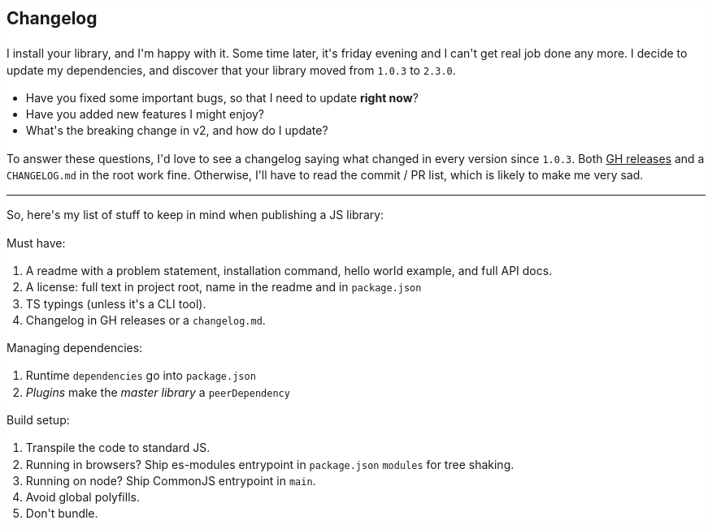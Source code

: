 ## Changelog

I install your library, and I'm happy with it. Some time later, it's friday evening and I can't get real job done any more. I decide to update my dependencies, and discover that your library moved from `1.0.3` to `2.3.0`. 

- Have you fixed some important bugs, so that I need to update __right now__?
- Have you added new features I might enjoy?
- What's the breaking change in v2, and how do I update?

To answer these questions, I'd love to see a changelog saying what changed in every version since `1.0.3`. Both [GH releases](https://docs.github.com/en/repositories/releasing-projects-on-github/about-releases) and a `CHANGELOG.md` in the root work fine. Otherwise, I'll have to read the commit / PR list, which is likely to make me very sad.

---

So, here's my list of stuff to keep in mind when publishing a JS library:

Must have:

1. A readme with a problem statement, installation command, hello world example, and full API docs.
1. A license: full text in project root, name in the readme and in `package.json`
1. TS typings (unless it's a CLI tool).
1. Changelog in GH releases or a `changelog.md`.

Managing dependencies:

1. Runtime `dependencies` go into `package.json`
1. _Plugins_ make the _master library_ a `peerDependency`

Build setup:

1. Transpile the code to standard JS.
1. Running in browsers? Ship es-modules entrypoint in `package.json` `modules` for tree shaking.
1. Running on node? Ship CommonJS entrypoint in `main`.
1. Avoid global polyfills.
1. Don't bundle.
